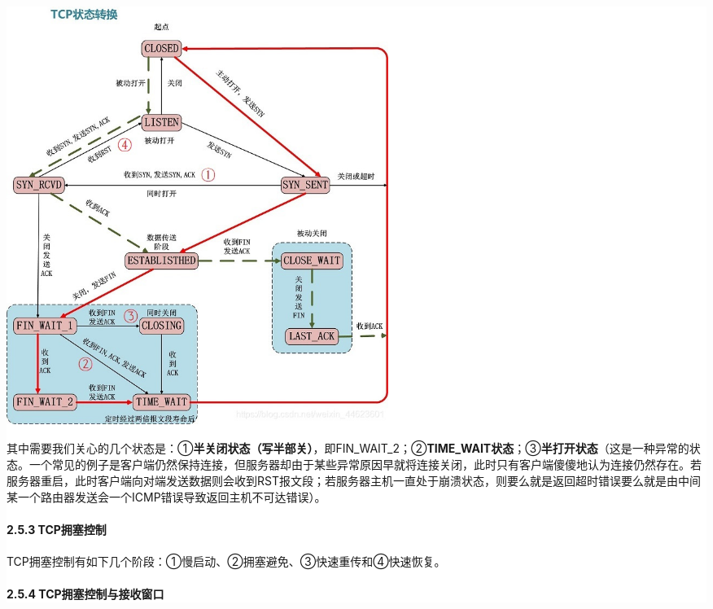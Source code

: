 <img src="img/20191205121544157.jpg" alt="20191205121544157" style="zoom: 67%;" />

其中需要我们关心的几个状态是：①**半关闭状态（写半部关）**，即FIN_WAIT_2；②**TIME_WAIT状态**；③**半打开状态**（这是一种异常的状态。一个常见的例子是客户端仍然保持连接，但服务器却由于某些异常原因早就将连接关闭，此时只有客户端傻傻地认为连接仍然存在。若服务器重启，此时客户端向对端发送数据则会收到RST报文段；若服务器主机一直处于崩溃状态，则要么就是返回超时错误要么就是由中间某一个路由器发送会一个ICMP错误导致返回主机不可达错误）。



#### 2.5.3 TCP拥塞控制

TCP拥塞控制有如下几个阶段：①慢启动、②拥塞避免、③快速重传和④快速恢复。



#### 2.5.4  TCP拥塞控制与接收窗口

